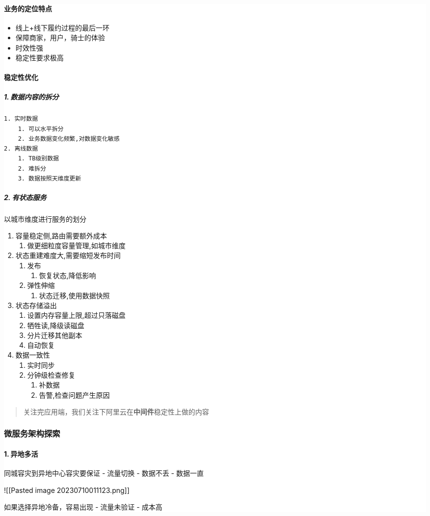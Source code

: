 #### 业务的定位特点
- 线上+线下履约过程的最后一环
- 保障商家，用户，骑士的体验
- 时效性强
- 稳定性要求极高

#### 稳定性优化

##### 1. 数据内容的拆分
	1. 实时数据
		1. 可以水平拆分
		2. 业务数据变化频繁,对数据变化敏感
	2. 离线数据
		1. TB级别数据
		2. 难拆分
		3. 数据按照天维度更新

##### 2. 有状态服务
以城市维度进行服务的划分

1. 容量稳定侧,路由需要额外成本
	1. 做更细粒度容量管理,如城市维度
2. 状态重建难度大,需要缩短发布时间
	1. 发布
		1. 恢复状态,降低影响
	2. 弹性伸缩
		1. 状态迁移,使用数据快照
3. 状态存储溢出
	1. 设置内存容量上限,超过只落磁盘
	2. 牺牲读,降级读磁盘
	3. 分片迁移其他副本
	4. 自动恢复
4. 数据一致性
	1. 实时同步
	2. 分钟级检查修复
		1. 补数据
		2. 告警,检查问题产生原因

> 关注完应用端，我们关注下阿里云在**中间件**稳定性上做的内容
### 微服务架构探索

#### 1. 异地多活
同城容灾到异地中心容灾要保证
	- 流量切换
	- 数据不丢
	- 数据一直

![[Pasted image 20230710011123.png]]

如果选择异地冷备，容易出现 
	- 流量未验证
	- 成本高
